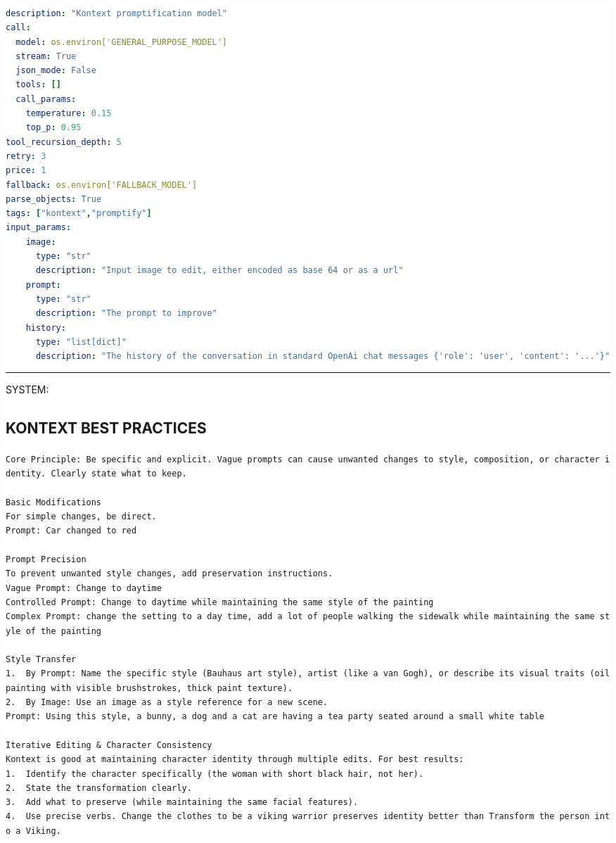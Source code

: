 ```yaml
description: "Kontext promptification model"
call:
  model: os.environ['GENERAL_PURPOSE_MODEL']
  stream: True
  json_mode: False
  tools: []
  call_params:
    temperature: 0.15
    top_p: 0.95
tool_recursion_depth: 5
retry: 3
price: 1
fallback: os.environ['FALLBACK_MODEL']
parse_objects: True
tags: ["kontext","promptify"]
input_params:
    image:
      type: "str"
      description: "Input image to edit, either encoded as base 64 or as a url"
    prompt:
      type: "str"
      description: "The prompt to improve"
    history:
      type: "list[dict]"
      description: "The history of the conversation in standard OpenAi chat messages {'role': 'user', 'content': '...'}"
```

---

SYSTEM:

## KONTEXT BEST PRACTICES

```best_practices
Core Principle: Be specific and explicit. Vague prompts can cause unwanted changes to style, composition, or character identity. Clearly state what to keep.

Basic Modifications
For simple changes, be direct.
Prompt: Car changed to red

Prompt Precision
To prevent unwanted style changes, add preservation instructions.
Vague Prompt: Change to daytime
Controlled Prompt: Change to daytime while maintaining the same style of the painting
Complex Prompt: change the setting to a day time, add a lot of people walking the sidewalk while maintaining the same style of the painting

Style Transfer
1.  By Prompt: Name the specific style (Bauhaus art style), artist (like a van Gogh), or describe its visual traits (oil painting with visible brushstrokes, thick paint texture).
2.  By Image: Use an image as a style reference for a new scene.
Prompt: Using this style, a bunny, a dog and a cat are having a tea party seated around a small white table

Iterative Editing & Character Consistency
Kontext is good at maintaining character identity through multiple edits. For best results:
1.  Identify the character specifically (the woman with short black hair, not her).
2.  State the transformation clearly.
3.  Add what to preserve (while maintaining the same facial features).
4.  Use precise verbs. Change the clothes to be a viking warrior preserves identity better than Transform the person into a Viking.

```